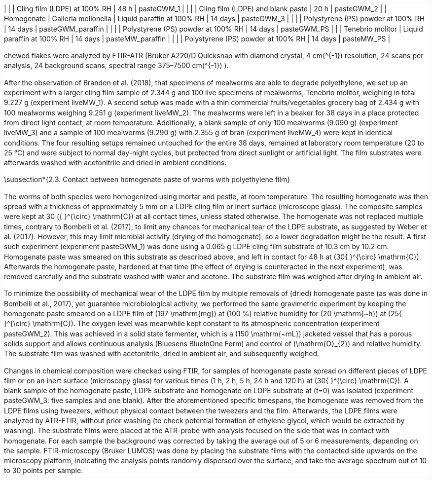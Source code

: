 |  |  | Cling film (LDPE) at 100% RH | 48 h | pasteGWM\_1 |
|  |  | Cling film (LDPE) and blank paste | 20 h | pasteGWM\_2 |
| Homogenate | Galleria mellonella | Liquid paraffin at 100% RH | 14 days | pasteGWM\_3 |
|  |  | Polystyrene (PS) powder at 100% RH | 14 days | pasteGWM\_paraffin |
|  |  | Polystyrene (PS) powder at 100% RH | 14 days | pasteGWM\_PS |
|  | Tenebrio molitor | Liquid paraffin at 100% RH | 14 days | pasteMW\_paraffin |
|  |  | Polystyrene (PS) powder at 100% RH | 14 days | pasteMW\_PS |

chewed flakes were analyzed by FTIR-ATR (Bruker A220/D Quicksnap with diamond crystal, 4 cm\(^{-1}\) resolution, 24 scans per analysis, 24 background scans, spectral range 375–7500 cm\(^{-1}\) ).

After the observation of Brandon et al. (2018), that specimens of mealworms are able to degrade polyethylene, we set up an experiment with a larger cling film sample of 2.344 g and 100 live specimens of mealworms, Tenebrio molitor, weighing in total 9.227 g (experiment liveMW\_1). A second setup was made with a thin commercial fruits/vegetables grocery bag of 2.434 g with 100 mealworms weighing 9.251 g (experiment liveMW\_2). The mealworms were left in a beaker for 38 days in a place protected from direct light contact, at room temperature. Additionally, a blank sample of only 100 mealworms (9.090 g) (experiment liveMW\_3) and a sample of 100 mealworms (9.290 g) with 2.355 g of bran (experiment liveMW\_4) were kept in identical conditions. The four resulting setups remained untouched for the entire 38 days, remained at laboratory room temperature (20 to 25 °C) and were subject to normal day-night cycles, but protected from direct sunlight or artificial light. The film substrates were afterwards washed with acetonitrile and dried in ambient conditions.

\subsection*{2.3. Contact between homogenate paste of worms with polyethylene film}

The worms of both species were homogenized using mortar and pestle, at room temperature. The resulting homogenate was then spread with a thickness of approximately 5 mm on a LDPE cling film or inert surface (microscope glass). The composite samples were kept at 30 \({ }^{\circ} \mathrm{C}\) at all contact times, unless stated otherwise. The homogenate was not replaced multiple times, contrary to Bombelli et al. (2017), to limit any chances for mechanical tear of the LDPE substrate, as suggested by Weber et al. (2017). However, this may limit microbial activity (drying of the homogenate), so a lower degradation might be the result. A first such experiment (experiment pasteGWM\_1) was done using a 0.065 g LDPE cling film substrate of 10.3 cm by 10.2 cm. Homogenate paste was smeared on this substrate as described above, and left in contact for 48 h at \(30{ }^{\circ} \mathrm{C}\). Afterwards the homogenate paste, hardened at that time (the effect of drying is counteracted in the next experiment), was removed carefully and the substrate washed with water and acetone. The substrate film was weighed after drying in ambient air.

To minimize the possibility of mechanical wear of the LDPE film by multiple removals of (dried) homogenate paste (as was done in Bombelli et al., 2017), yet guarantee microbiological activity, we performed the same gravimetric experiment by keeping the homogenate paste smeared on a LDPE film of \(197 \mathrm{mg}\) at \(100 \%\) relative humidity for \(20 \mathrm{~h}\) at \(25{ }^{\circ} \mathrm{C}\). The oxygen level was meanwhile kept constant to its atmospheric concentration (experiment pasteGWM\_2). This was achieved in a solid state fermenter, which is a \(150 \mathrm{~mL}\) jacketed vessel that has a porous solids support and allows continuous analysis (Bluesens BlueInOne Ferm) and control of \(\mathrm{O}_{2}\) and relative humidity. The substrate film was washed with acetonitrile, dried in ambient air, and subsequently weighed.

Changes in chemical composition were checked using FTIR, for samples of homogenate paste spread on different pieces of LDPE film or on an inert surface (microscopy glass) for various times (1 h, 2 h, 5 h, 24 h and 120 h) at \(30{ }^{\circ} \mathrm{C}\). A blank sample of the homogenate paste, LDPE substrate and homogenate on LDPE substrate at \(t=0\) was isolated (experiment pasteGWM\_3: five samples and one blank). After the aforementioned specific timespans, the homogenate was removed from the LDPE films using tweezers, without physical contact between the tweezers and the film. Afterwards, the LDPE films were analyzed by ATR-FTIR, without prior washing (to check potential formation of ethylene glycol, which would be extracted by washing). The substrate films were placed at the ATR-probe with analysis focused on the side that was in contact with homogenate. For each sample the background was corrected by taking the average out of 5 or 6 measurements, depending on the sample. FTIR-microscopy (Bruker LUMOS) was done by placing the substrate films with the contacted side upwards on the microscopy platform, indicating the analysis points randomly dispersed over the surface, and take the average spectrum out of 10 to 30 points per sample.
